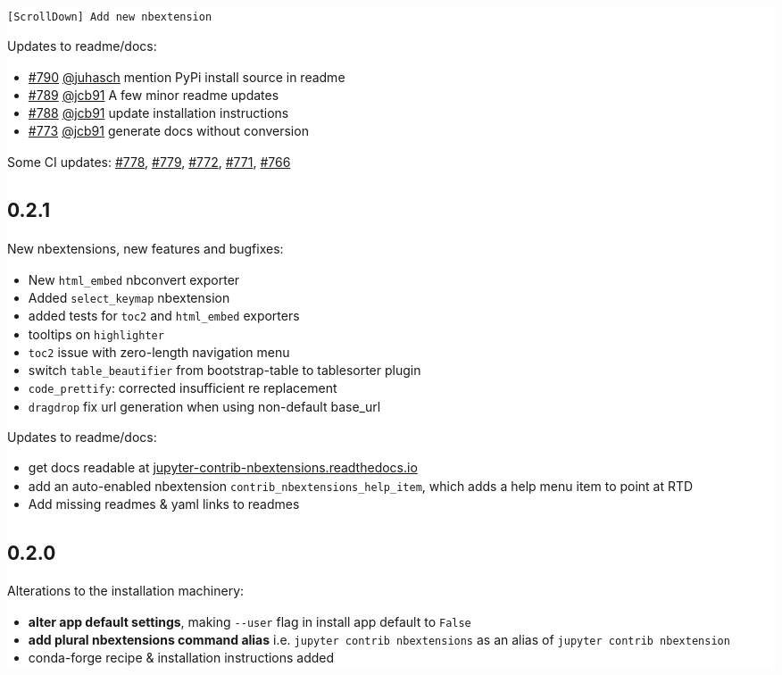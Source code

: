     [ScrollDown] Add new nbextension

Updates to readme/docs:
  - [#790](https://github.com/ipython-contrib/jupyter_contrib_nbextensions/pulls/790)
    [@juhasch](https://github.com/juhasch)
    mention PyPi install source in readme
  - [#789](https://github.com/ipython-contrib/jupyter_contrib_nbextensions/pulls/789)
    [@jcb91](https://github.com/jcb91)
    A few minor readme updates
  - [#788](https://github.com/ipython-contrib/jupyter_contrib_nbextensions/pulls/788)
    [@jcb91](https://github.com/jcb91)
    update installation instructions
  - [#773](https://github.com/ipython-contrib/jupyter_contrib_nbextensions/pulls/773)
    [@jcb91](https://github.com/jcb91)
    generate docs without conversion

Some CI updates:
  [#778](https://github.com/ipython-contrib/jupyter_contrib_nbextensions/pulls/778),
  [#779](https://github.com/ipython-contrib/jupyter_contrib_nbextensions/pulls/779),
  [#772](https://github.com/ipython-contrib/jupyter_contrib_nbextensions/pulls/772),
  [#771](https://github.com/ipython-contrib/jupyter_contrib_nbextensions/pulls/771),
  [#766](https://github.com/ipython-contrib/jupyter_contrib_nbextensions/pulls/766)


0.2.1
-----

New nbextensions, new features and bugfixes:
  - New `html_embed` nbconvert exporter
  - Added `select_keymap` nbextension
  - added tests for `toc2` and `html_embed` exporters
  - tooltips on `highlighter`
  - `toc2` issue with zero-length navigation menu
  - switch `table_beautifier` from bootstrap-table to tablesorter plugin
  - `code_prettify`: corrected insufficient re replacement
  - `dragdrop` fix url generation when using non-default base_url

Updates to readme/docs:
  - get docs readable at
    [jupyter-contrib-nbextensions.readthedocs.io](http://jupyter-contrib-nbextensions.readthedocs.io/)
  - add an auto-enabled nbextension `contrib_nbextensions_help_item`, which
    adds a help menu item to point at RTD
  - Add missing readmes & yaml links to readmes


0.2.0
-----

Alterations to the installation machinery:
  - __alter app default settings__, making `--user` flag in install app default
    to `False`
  - __add plural nbextensions command alias__ i.e.
    `jupyter contrib nbextensions` as an alias of `jupyter contrib nbextension`
  - conda-forge recipe & installation instructions added
